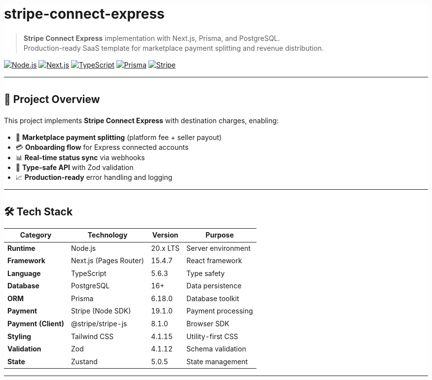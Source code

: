 # stripe-connect-express

> **Stripe Connect Express** implementation with Next.js, Prisma, and PostgreSQL.  
> Production-ready SaaS template for marketplace payment splitting and revenue distribution.

[![Node.js](https://img.shields.io/badge/Node.js-20.x_LTS-339933?logo=node.js&logoColor=white)](https://nodejs.org/)
[![Next.js](https://img.shields.io/badge/Next.js-15.4.7-000000?logo=next.js&logoColor=white)](https://nextjs.org/)
[![TypeScript](https://img.shields.io/badge/TypeScript-5.6.3-3178C6?logo=typescript&logoColor=white)](https://www.typescriptlang.org/)
[![Prisma](https://img.shields.io/badge/Prisma-6.18.0-2D3748?logo=prisma&logoColor=white)](https://www.prisma.io/)
[![Stripe](https://img.shields.io/badge/Stripe-19.1.0-635BFF?logo=stripe&logoColor=white)](https://stripe.com/)

---

## 🎯 Project Overview

This project implements **Stripe Connect Express** with destination charges, enabling:

- 🏪 **Marketplace payment splitting** (platform fee + seller payout)
- 💳 **Onboarding flow** for Express connected accounts
- 📊 **Real-time status sync** via webhooks
- 🔐 **Type-safe API** with Zod validation
- 📈 **Production-ready** error handling and logging

---

## 🛠️ Tech Stack

| Category | Technology | Version | Purpose |
|----------|-----------|---------|---------|
| **Runtime** | Node.js | 20.x LTS | Server environment |
| **Framework** | Next.js (Pages Router) | 15.4.7 | React framework |
| **Language** | TypeScript | 5.6.3 | Type safety |
| **Database** | PostgreSQL | 16+ | Data persistence |
| **ORM** | Prisma | 6.18.0 | Database toolkit |
| **Payment** | Stripe (Node SDK) | 19.1.0 | Payment processing |
| **Payment (Client)** | @stripe/stripe-js | 8.1.0 | Browser SDK |
| **Styling** | Tailwind CSS | 4.1.15 | Utility-first CSS |
| **Validation** | Zod | 4.1.12 | Schema validation |
| **State** | Zustand | 5.0.5 | State management |

---